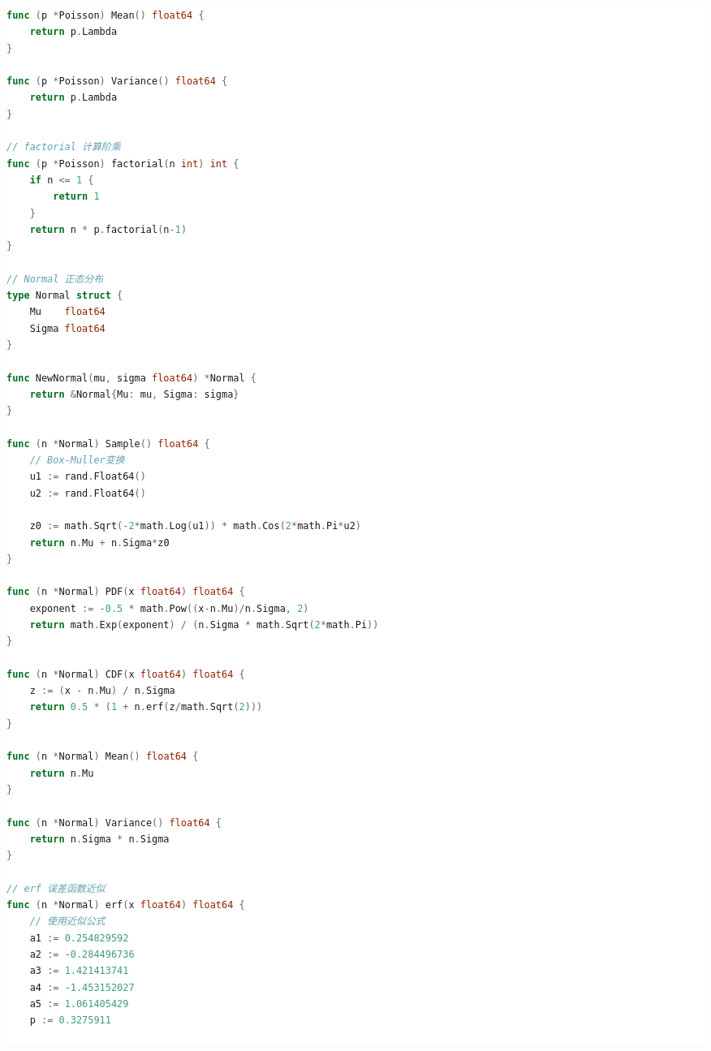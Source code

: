```go
func (p *Poisson) Mean() float64 {
    return p.Lambda
}

func (p *Poisson) Variance() float64 {
    return p.Lambda
}

// factorial 计算阶乘
func (p *Poisson) factorial(n int) int {
    if n <= 1 {
        return 1
    }
    return n * p.factorial(n-1)
}

// Normal 正态分布
type Normal struct {
    Mu    float64
    Sigma float64
}

func NewNormal(mu, sigma float64) *Normal {
    return &Normal{Mu: mu, Sigma: sigma}
}

func (n *Normal) Sample() float64 {
    // Box-Muller变换
    u1 := rand.Float64()
    u2 := rand.Float64()
    
    z0 := math.Sqrt(-2*math.Log(u1)) * math.Cos(2*math.Pi*u2)
    return n.Mu + n.Sigma*z0
}

func (n *Normal) PDF(x float64) float64 {
    exponent := -0.5 * math.Pow((x-n.Mu)/n.Sigma, 2)
    return math.Exp(exponent) / (n.Sigma * math.Sqrt(2*math.Pi))
}

func (n *Normal) CDF(x float64) float64 {
    z := (x - n.Mu) / n.Sigma
    return 0.5 * (1 + n.erf(z/math.Sqrt(2)))
}

func (n *Normal) Mean() float64 {
    return n.Mu
}

func (n *Normal) Variance() float64 {
    return n.Sigma * n.Sigma
}

// erf 误差函数近似
func (n *Normal) erf(x float64) float64 {
    // 使用近似公式
    a1 := 0.254829592
    a2 := -0.284496736
    a3 := 1.421413741
    a4 := -1.453152027
    a5 := 1.061405429
    p := 0.3275911
    
```